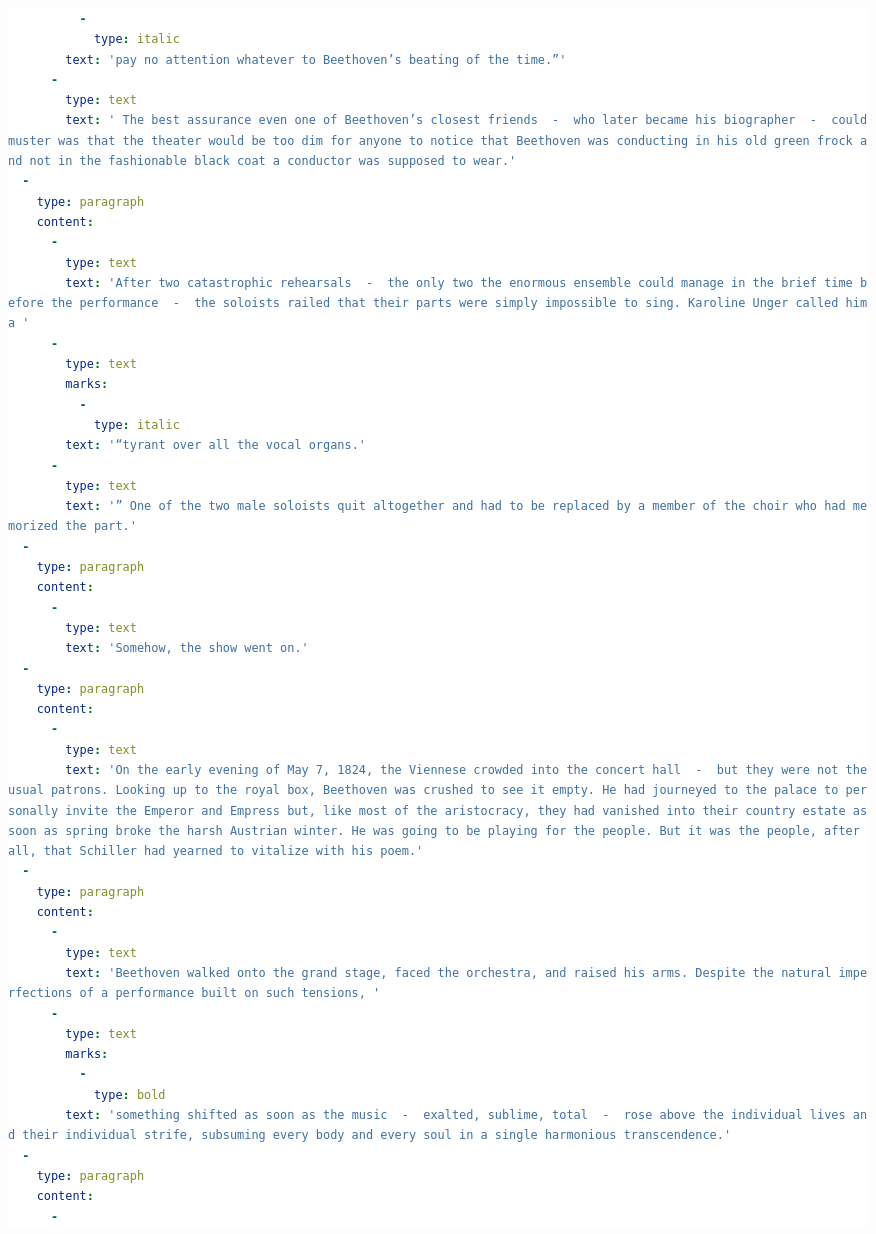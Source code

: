 ```yaml
          -
            type: italic
        text: 'pay no attention whatever to Beethoven’s beating of the time.”'
      -
        type: text
        text: ' The best assurance even one of Beethoven’s closest friends  -  who later became his biographer  -  could muster was that the theater would be too dim for anyone to notice that Beethoven was conducting in his old green frock and not in the fashionable black coat a conductor was supposed to wear.'
  -
    type: paragraph
    content:
      -
        type: text
        text: 'After two catastrophic rehearsals  -  the only two the enormous ensemble could manage in the brief time before the performance  -  the soloists railed that their parts were simply impossible to sing. Karoline Unger called him a '
      -
        type: text
        marks:
          -
            type: italic
        text: '“tyrant over all the vocal organs.'
      -
        type: text
        text: '” One of the two male soloists quit altogether and had to be replaced by a member of the choir who had memorized the part.'
  -
    type: paragraph
    content:
      -
        type: text
        text: 'Somehow, the show went on.'
  -
    type: paragraph
    content:
      -
        type: text
        text: 'On the early evening of May 7, 1824, the Viennese crowded into the concert hall  -  but they were not the usual patrons. Looking up to the royal box, Beethoven was crushed to see it empty. He had journeyed to the palace to personally invite the Emperor and Empress but, like most of the aristocracy, they had vanished into their country estate as soon as spring broke the harsh Austrian winter. He was going to be playing for the people. But it was the people, after all, that Schiller had yearned to vitalize with his poem.'
  -
    type: paragraph
    content:
      -
        type: text
        text: 'Beethoven walked onto the grand stage, faced the orchestra, and raised his arms. Despite the natural imperfections of a performance built on such tensions, '
      -
        type: text
        marks:
          -
            type: bold
        text: 'something shifted as soon as the music  -  exalted, sublime, total  -  rose above the individual lives and their individual strife, subsuming every body and every soul in a single harmonious transcendence.'
  -
    type: paragraph
    content:
      -
```